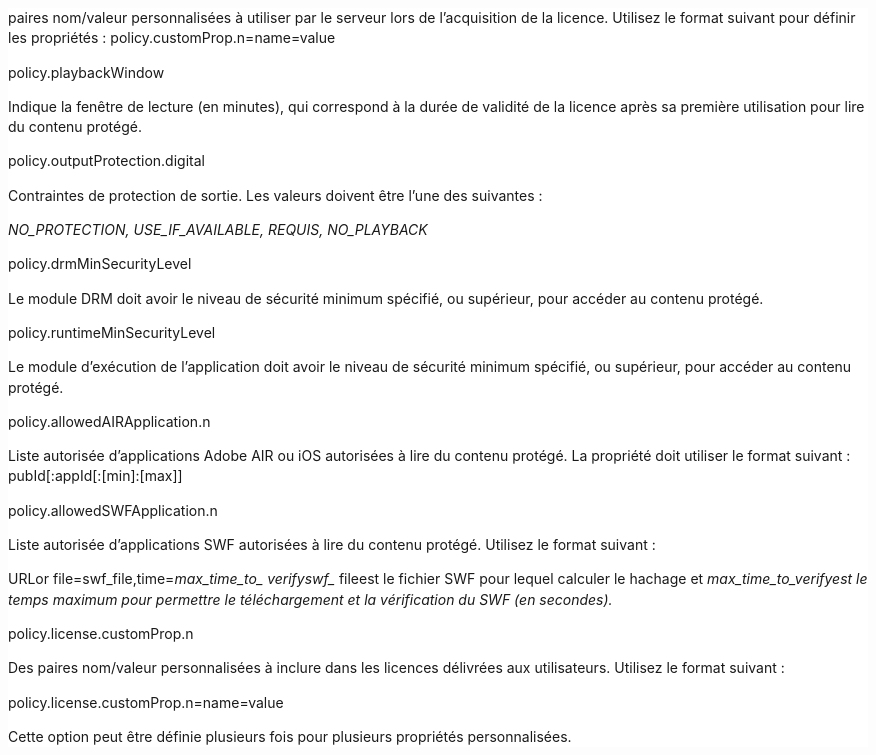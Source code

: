    <td colname="2" class="- topic/entry "> <p class="- topic/p ">paires nom/valeur personnalisées à utiliser par le serveur lors de l’acquisition de la licence. Utilisez le format suivant pour définir les propriétés : <span class="+ topic/ph pr-d/codeph codeph">policy.customProp.n</span>=<span class="+ topic/ph pr-d/codeph codeph">name</span>=<span class="+ topic/ph pr-d/codeph codeph">value</span> </p> </td> 
  </tr> 
  <tr rowsep="1" class="- topic/row "> 
   <td colname="1" class="- topic/entry "><span class="codeph"> policy.playbackWindow</span> </td> 
   <td colname="2" class="- topic/entry "> <p class="- topic/p ">Indique la fenêtre de lecture (en minutes), qui correspond à la durée de validité de la licence après sa première utilisation pour lire du contenu protégé. </p> </td> 
  </tr> 
  <tr rowsep="1" class="- topic/row "> 
   <td colname="1" class="- topic/entry "><span class="codeph"> policy.outputProtection.digital</span> </td> 
   <td colname="2" class="- topic/entry "> <p class="- topic/p ">Contraintes de protection de sortie. Les valeurs doivent être l’une des suivantes : </p> <p class="- topic/p "><i class="+ topic/ph hi-d/i ">NO_PROTECTION, USE_IF_AVAILABLE, REQUIS, NO_PLAYBACK</i> </p> </td> 
  </tr> 
  <tr rowsep="1" class="- topic/row "> 
   <td colname="1" class="- topic/entry "><span class="codeph"> policy.drmMinSecurityLevel</span> </td> 
   <td colname="2" class="- topic/entry "> <p class="- topic/p ">Le module DRM doit avoir le niveau de sécurité minimum spécifié, ou supérieur, pour accéder au contenu protégé. </p> </td> 
  </tr> 
  <tr rowsep="1" class="- topic/row "> 
   <td colname="1" class="- topic/entry "><span class="codeph"> policy.runtimeMinSecurityLevel</span> </td> 
   <td colname="2" class="- topic/entry "> <p class="- topic/p ">Le module d’exécution de l’application doit avoir le niveau de sécurité minimum spécifié, ou supérieur, pour accéder au contenu protégé. </p> </td> 
  </tr> 
  <tr rowsep="1" class="- topic/row "> 
   <td colname="1" class="- topic/entry "><span class="+ topic/ph pr-d/codeph codeph">policy.allowedAIRApplication.n</span> </td> 
   <td colname="2" class="- topic/entry "> <p class="- topic/p ">Liste autorisée d’applications Adobe AIR ou iOS autorisées à lire du contenu protégé. La propriété doit utiliser le format suivant : <span class="+ topic/ph pr-d/codeph codeph">pubId</span>[:<span class="+ topic/ph pr-d/codeph codeph">appId</span>[:[<span class="+ topic/ph pr-d/codeph codeph">min</span>]:[<span class="+ topic/ph pr-d/codeph codeph">max</span>]] </p> </td> 
  </tr> 
  <tr rowsep="1" class="- topic/row "> 
   <td colname="1" class="- topic/entry "><span class="+ topic/ph pr-d/codeph codeph">policy.allowedSWFApplication.n</span> </td> 
   <td colname="2" class="- topic/entry "> <p class="- topic/p ">Liste autorisée d’applications SWF autorisées à lire du contenu protégé. Utilisez le format suivant : </p> <p class="- topic/p "><span class="+ topic/ph pr-d/codeph codeph"></span> URLor file=<span class="+ topic/ph pr-d/codeph codeph">swf_file</span>,time=<i class="+ topic/ph hi-d/i ">max_time_to_</i> <i class="+ topic/ph hi-d/i ">verifyswf_</i> fileest le fichier SWF pour lequel calculer le hachage et  <i class="+ topic/ph hi-d/i ">max_time_to_verifyest le temps maximum pour permettre le téléchargement et la vérification du SWF (en secondes).</i> </p> </td> 
  </tr> 
  <tr rowsep="0" class="- topic/row "> 
   <td colname="1" class="- topic/entry "><span class="+ topic/ph pr-d/codeph codeph">policy.license.customProp.n</span> </td> 
   <td colname="2" class="- topic/entry "> <p class="- topic/p ">Des paires nom/valeur personnalisées à inclure dans les licences délivrées aux utilisateurs. Utilisez le format suivant : </p> <p class="- topic/p "><span class="+ topic/ph pr-d/codeph codeph">policy.license.customProp.n</span>=<span class="+ topic/ph pr-d/codeph codeph">name</span>=<span class="+ topic/ph pr-d/codeph codeph">value</span> </p> <p class="- topic/p ">Cette option peut être définie plusieurs fois pour plusieurs propriétés personnalisées. </p> </td> 
  </tr> 
 </tbody> 
</table>